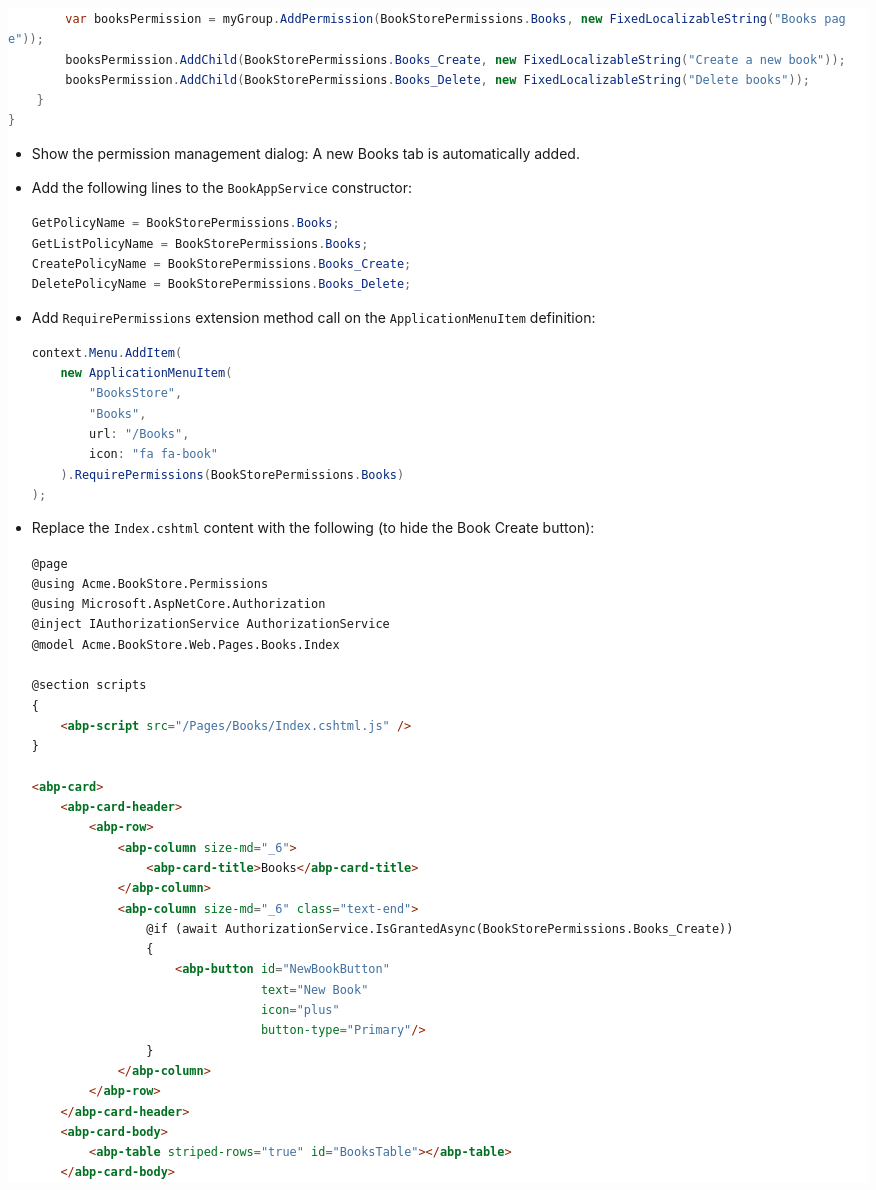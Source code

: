   ````csharp
          var booksPermission = myGroup.AddPermission(BookStorePermissions.Books, new FixedLocalizableString("Books page"));
          booksPermission.AddChild(BookStorePermissions.Books_Create, new FixedLocalizableString("Create a new book"));
          booksPermission.AddChild(BookStorePermissions.Books_Delete, new FixedLocalizableString("Delete books"));
      }
  }
  ````

* Show the permission management dialog: A new Books tab is automatically added.

* Add the following lines to the `BookAppService` constructor:
  ````csharp
  GetPolicyName = BookStorePermissions.Books;
  GetListPolicyName = BookStorePermissions.Books;
  CreatePolicyName = BookStorePermissions.Books_Create;
  DeletePolicyName = BookStorePermissions.Books_Delete;
  ````

* Add `RequirePermissions` extension method call on the `ApplicationMenuItem` definition:
  ````csharp
  context.Menu.AddItem(
      new ApplicationMenuItem(
          "BooksStore",
          "Books",
          url: "/Books",
          icon: "fa fa-book"
      ).RequirePermissions(BookStorePermissions.Books)
  );
  ````

* Replace the `Index.cshtml` content with the following (to hide the Book Create button):
  ````html
  @page
  @using Acme.BookStore.Permissions
  @using Microsoft.AspNetCore.Authorization
  @inject IAuthorizationService AuthorizationService
  @model Acme.BookStore.Web.Pages.Books.Index
  
  @section scripts
  {
      <abp-script src="/Pages/Books/Index.cshtml.js" />
  }
  
  <abp-card>
      <abp-card-header>
          <abp-row>
              <abp-column size-md="_6">
                  <abp-card-title>Books</abp-card-title>
              </abp-column>
              <abp-column size-md="_6" class="text-end">
                  @if (await AuthorizationService.IsGrantedAsync(BookStorePermissions.Books_Create))
                  {
                      <abp-button id="NewBookButton"
                                  text="New Book"
                                  icon="plus"
                                  button-type="Primary"/>
                  }
              </abp-column>
          </abp-row>
      </abp-card-header>
      <abp-card-body>
          <abp-table striped-rows="true" id="BooksTable"></abp-table>
      </abp-card-body>
  ````